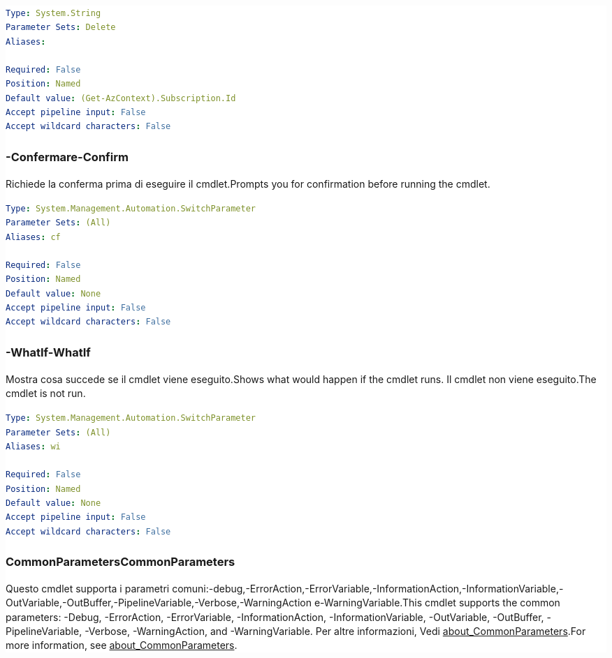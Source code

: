 ```yaml
Type: System.String
Parameter Sets: Delete
Aliases:

Required: False
Position: Named
Default value: (Get-AzContext).Subscription.Id
Accept pipeline input: False
Accept wildcard characters: False
```

### <span data-ttu-id="09d67-130">-Confermare</span><span class="sxs-lookup"><span data-stu-id="09d67-130">-Confirm</span></span>
<span data-ttu-id="09d67-131">Richiede la conferma prima di eseguire il cmdlet.</span><span class="sxs-lookup"><span data-stu-id="09d67-131">Prompts you for confirmation before running the cmdlet.</span></span>

```yaml
Type: System.Management.Automation.SwitchParameter
Parameter Sets: (All)
Aliases: cf

Required: False
Position: Named
Default value: None
Accept pipeline input: False
Accept wildcard characters: False
```

### <span data-ttu-id="09d67-132">-WhatIf</span><span class="sxs-lookup"><span data-stu-id="09d67-132">-WhatIf</span></span>
<span data-ttu-id="09d67-133">Mostra cosa succede se il cmdlet viene eseguito.</span><span class="sxs-lookup"><span data-stu-id="09d67-133">Shows what would happen if the cmdlet runs.</span></span>
<span data-ttu-id="09d67-134">Il cmdlet non viene eseguito.</span><span class="sxs-lookup"><span data-stu-id="09d67-134">The cmdlet is not run.</span></span>

```yaml
Type: System.Management.Automation.SwitchParameter
Parameter Sets: (All)
Aliases: wi

Required: False
Position: Named
Default value: None
Accept pipeline input: False
Accept wildcard characters: False
```

### <span data-ttu-id="09d67-135">CommonParameters</span><span class="sxs-lookup"><span data-stu-id="09d67-135">CommonParameters</span></span>
<span data-ttu-id="09d67-136">Questo cmdlet supporta i parametri comuni:-debug,-ErrorAction,-ErrorVariable,-InformationAction,-InformationVariable,-OutVariable,-OutBuffer,-PipelineVariable,-Verbose,-WarningAction e-WarningVariable.</span><span class="sxs-lookup"><span data-stu-id="09d67-136">This cmdlet supports the common parameters: -Debug, -ErrorAction, -ErrorVariable, -InformationAction, -InformationVariable, -OutVariable, -OutBuffer, -PipelineVariable, -Verbose, -WarningAction, and -WarningVariable.</span></span> <span data-ttu-id="09d67-137">Per altre informazioni, Vedi [about_CommonParameters](http://go.microsoft.com/fwlink/?LinkID=113216).</span><span class="sxs-lookup"><span data-stu-id="09d67-137">For more information, see [about_CommonParameters](http://go.microsoft.com/fwlink/?LinkID=113216).</span></span>
